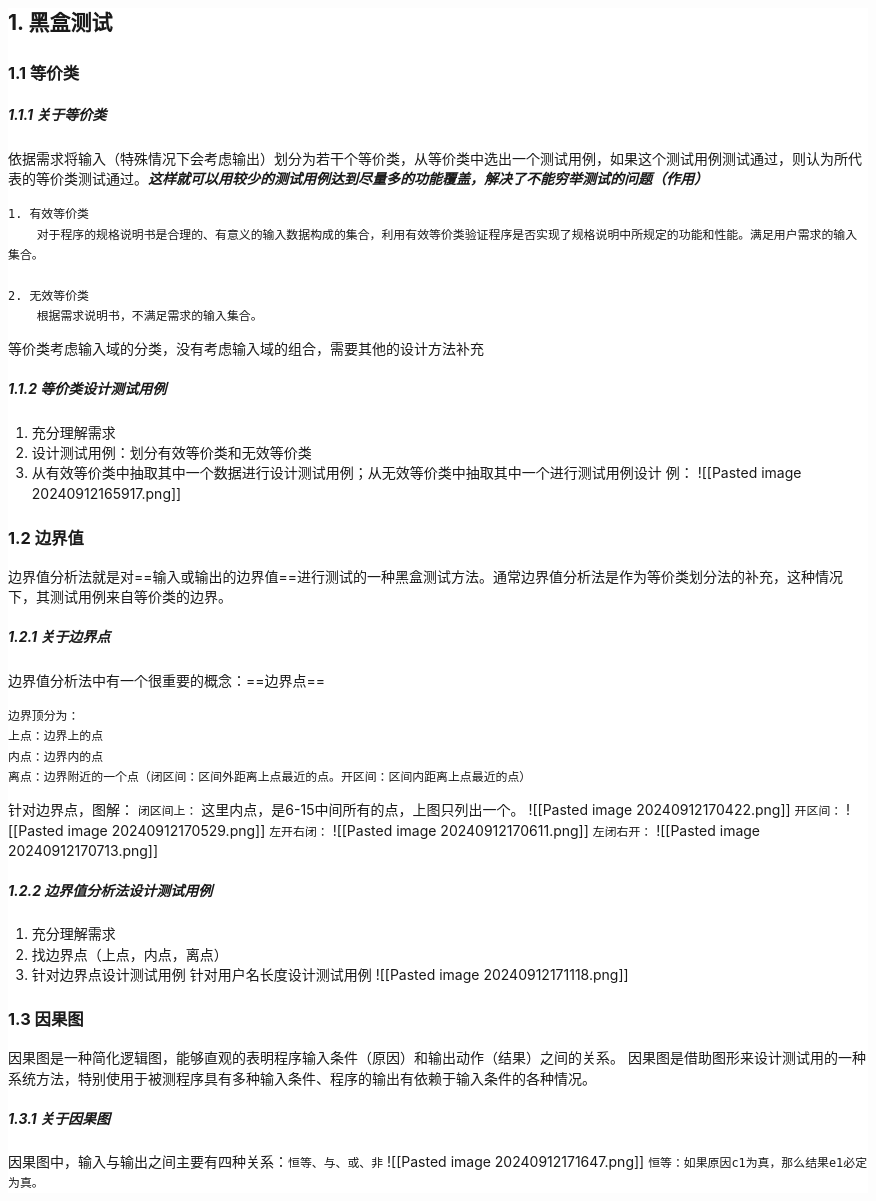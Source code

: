 
## 1. 黑盒测试
### 1.1 等价类
##### 1.1.1 关于等价类
依据需求将输入（特殊情况下会考虑输出）划分为若干个等价类，从等价类中选出一个测试用例，如果这个测试用例测试通过，则认为所代表的等价类测试通过。***这样就可以用较少的测试用例达到尽量多的功能覆盖，解决了不能穷举测试的问题（作用）*** 
```
1. 有效等价类
	对于程序的规格说明书是合理的、有意义的输入数据构成的集合，利用有效等价类验证程序是否实现了规格说明中所规定的功能和性能。满足用户需求的输入集合。

2. 无效等价类
	根据需求说明书，不满足需求的输入集合。
```
等价类考虑输入域的分类，没有考虑输入域的组合，需要其他的设计方法补充
##### 1.1.2 等价类设计测试用例
1. 充分理解需求
2. 设计测试用例：划分有效等价类和无效等价类
3. 从有效等价类中抽取其中一个数据进行设计测试用例；从无效等价类中抽取其中一个进行测试用例设计
例：
![[Pasted image 20240912165917.png]] 
### 1.2 边界值
边界值分析法就是对==输入或输出的边界值==进行测试的一种黑盒测试方法。通常边界值分析法是作为等价类划分法的补充，这种情况下，其测试用例来自等价类的边界。
##### 1.2.1 关于边界点
边界值分析法中有一个很重要的概念：==边界点== 
```
边界顶分为：
上点：边界上的点
内点：边界内的点
离点：边界附近的一个点（闭区间：区间外距离上点最近的点。开区间：区间内距离上点最近的点）
```
针对边界点，图解：
`闭区间上：` 
这里内点，是6-15中间所有的点，上图只列出一个。
![[Pasted image 20240912170422.png]] 
`开区间：` 
![[Pasted image 20240912170529.png]] 
`左开右闭：` 
![[Pasted image 20240912170611.png]] 
`左闭右开：` 
![[Pasted image 20240912170713.png]] 
##### 1.2.2 边界值分析法设计测试用例
1. 充分理解需求
2. 找边界点（上点，内点，离点）
3. 针对边界点设计测试用例
针对用户名长度设计测试用例
![[Pasted image 20240912171118.png]] 
### 1.3 因果图
因果图是一种简化逻辑图，能够直观的表明程序输入条件（原因）和输出动作（结果）之间的关系。
因果图是借助图形来设计测试用的一种系统方法，特别使用于被测程序具有多种输入条件、程序的输出有依赖于输入条件的各种情况。
##### 1.3.1 关于因果图
因果图中，输入与输出之间主要有四种关系：`恒等、与、或、非` 
![[Pasted image 20240912171647.png]] `恒等：如果原因c1为真，那么结果e1必定为真。` 

